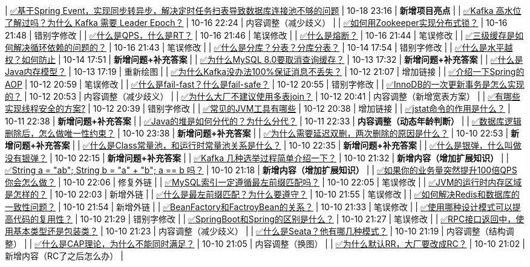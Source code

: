 | [✅基于Spring Event，实现同步转异步，解决定时任务扫表导致数据库连接池不够的问题](https://www.yuque.com/hollis666/qyhor6/phqa2kizsvmdp7dp) | 10-18 23:16 | **新增项目亮点** |
| [✅Kafka 高水位了解过吗？为什么 Kafka 需要 Leader Epoch？](https://www.yuque.com/hollis666/qyhor6/uw9757) | 10-16 22:24 | 内容调整（减少歧义） |
| [✅如何用Zookeeper实现分布式锁？](https://www.yuque.com/hollis666/qyhor6/bdxuqt775i5zo9kz) | 10-16 21:48 | 错别字修改 |
| [✅什么是QPS，什么是RT？](https://www.yuque.com/hollis666/qyhor6/hr5913) | 10-16 21:46 | 笔误修改 |
| [✅什么是熔断？](https://www.yuque.com/hollis666/qyhor6/fdequc) | 10-16 21:44 | 笔误修改 |
| [✅三级缓存是如何解决循环依赖的问题的？](https://www.yuque.com/hollis666/qyhor6/ffk7dlcrwk35glpl) | 10-16 21:43 | 笔误修改 |
| [✅什么是分库？分表？分库分表？](https://www.yuque.com/hollis666/qyhor6/wpus0g) | 10-14 17:54 | 错别字修改 |
| [✅什么是水平越权？如何防止](https://www.yuque.com/hollis666/qyhor6/id1p8g) | 10-14 17:51 | **新增问题+补充答案** |
| [✅为什么MySQL 8.0要取消查询缓存？](https://www.yuque.com/hollis666/qyhor6/wuzidroy4wl3xag9) | 10-13 17:32 | **新增问题+补充答案** |
| [✅什么是Java内存模型？](https://www.yuque.com/hollis666/qyhor6/hmi3m1) | 10-13 17:19 | 重新绘图 |
| [✅为什么Kafka没办法100%保证消息不丢失？](https://www.yuque.com/hollis666/qyhor6/vwy7vz63qax9c7ab) | 10-12 21:07 | 增加链接 |
| [✅介绍一下Spring的AOP](https://www.yuque.com/hollis666/qyhor6/nget4r5wl2imegi7) | 10-12 20:59 | 笔误修改 |
| [✅什么是fail-fast？什么是fail-safe？](https://www.yuque.com/hollis666/qyhor6/klkvnw) | 10-12 20:55 | 错别字修改 |
| [✅InnoDB的一次更新事务是怎么实现的？](https://www.yuque.com/hollis666/qyhor6/wmmyt7a9vr7qlwsl) | 10-12 20:53 | 内容调整（减少歧义） |
| [✅为什么大厂不建议使用多表join？](https://www.yuque.com/hollis666/qyhor6/qt4krg) | 10-12 20:41 | 内容调整（新增宽表方案） |
| [✅有哪些实现线程安全的方案?](https://www.yuque.com/hollis666/qyhor6/wwsbaz77gvug9hbb) | 10-12 20:39 | 错别字修改 |
| [✅常见的JVM工具有哪些](https://www.yuque.com/hollis666/qyhor6/ouwbti) | 10-12 20:38 | 增加链接 |
| [✅jstat命令的作用是什么？](https://www.yuque.com/hollis666/qyhor6/nl7i1d66zs9g3lgb) | 10-11 22:38 | **新增问题+补充答案** |
| [✅Java的堆是如何分代的？为什么分代？](https://www.yuque.com/hollis666/qyhor6/iop1msfpeny48x4c) | 10-11 22:33 | **内容调整（动态年龄判断）** |
| [✅数据库逻辑删除后，怎么做唯一性约束？](https://www.yuque.com/hollis666/qyhor6/uwumrs9gs9x422k7) | 10-10 23:38 | **新增问题+补充答案** |
| [✅为什么需要延迟双删，两次删除的原因是什么？](https://www.yuque.com/hollis666/qyhor6/uswtlzlot2lcvy10) | 10-10 22:53 | **新增问题+补充答案** |
| [✅什么是Class常量池，和运行时常量池关系是什么？](https://www.yuque.com/hollis666/qyhor6/orlw1aoulz0dhxr8) | 10-10 22:35 | **新增问题+补充答案** |
| [✅什么是银弹，什么叫做没有银弹？](https://www.yuque.com/hollis666/qyhor6/tm8ko8dwb2wui579) | 10-10 22:15 | **新增问题+补充答案** |
| [✅Kafka 几种选举过程简单介绍一下？](https://www.yuque.com/hollis666/qyhor6/nk4ld4) | 10-10 21:32 | **新增内容（增加扩展知识）** |
| [✅String a = "ab"; String b = "a" + "b"; a == b 吗？](https://www.yuque.com/hollis666/qyhor6/pwmmw153wb4f2cgq) | 10-10 21:18 | **新增内容（增加扩展知识）** |
| [✅如果你的业务量突然提升100倍QPS你会怎么做？](https://www.yuque.com/hollis666/qyhor6/vmymwg4epv4o24lc) | 10-10 22:06 | 修复外链 |
| [✅MySQL索引一定遵循最左前缀匹配吗？](https://www.yuque.com/hollis666/qyhor6/nz5520o4qu5yohzv) | 10-10 22:05 | 笔误修改 |
| [✅JVM的运行时内存区域是怎样的？](https://www.yuque.com/hollis666/qyhor6/oyxrdhamqrmn291o) | 10-10 22:03 | 新增外链 |
| [✅什么是最左前缀匹配？为什么要遵守？](https://www.yuque.com/hollis666/qyhor6/cc9mglopp4nigg59) | 10-10 21:55 | 笔误修改 |
| [✅如何解决Redis和数据库的一致性问题？](https://www.yuque.com/hollis666/qyhor6/tmcgo0) | 10-10 21:54 | 新增外链 |
| [✅BeanFactory和FactroyBean的关系？](https://www.yuque.com/hollis666/qyhor6/cnhqfg) | 10-10 21:33 | 笔误修改 |
| [✅使用哪种设计模式可以提高代码的复用性？](https://www.yuque.com/hollis666/qyhor6/uyaobsoph3dnqeft) | 10-10 21:29 | 错别字修改 |
| [✅SpringBoot和Spring的区别是什么？](https://www.yuque.com/hollis666/qyhor6/meyfwphs8t6c3znd) | 10-10 21:27 | 笔误修改 |
| [✅RPC接口返回中，使用基本类型还是包装类？](https://www.yuque.com/hollis666/qyhor6/hqm4f0) | 10-10 21:23 | 内容调整（减少歧义） |
| [✅什么是Seata？他有哪几种模式？](https://www.yuque.com/hollis666/qyhor6/qro9fl9lsiinx1tu) | 10-10 21:19 | 内容调整（结构调整） |
| [✅什么是CAP理论，为什么不能同时满足？](https://www.yuque.com/hollis666/qyhor6/avwops) | 10-10 21:05 | 内容调整（换图） |
| [✅为什么默认RR，大厂要改成RC？](https://www.yuque.com/hollis666/qyhor6/moe9ws) | 10-10 21:02 | 新增内容（RC了之后怎么办） |
